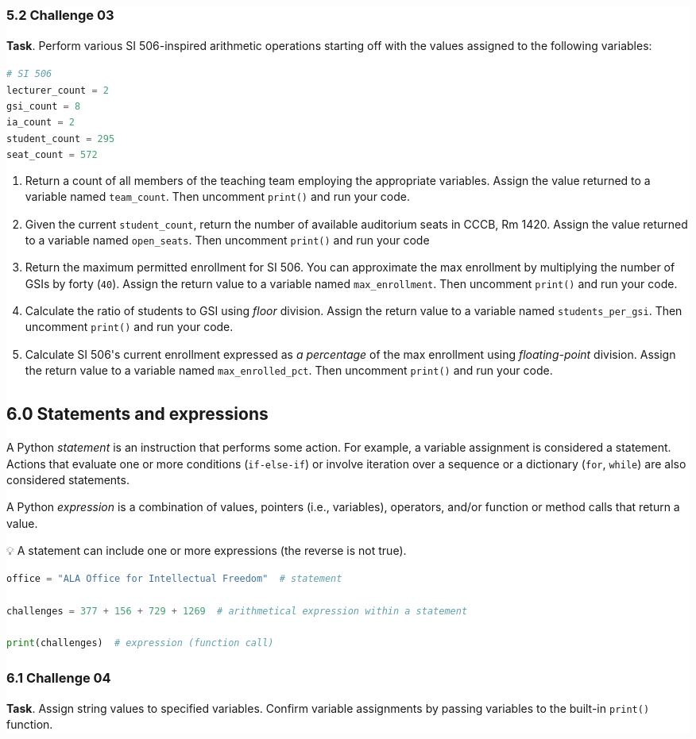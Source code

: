 ### 5.2 Challenge 03

__Task__. Perform various SI 506-inspired arithmetic operations starting off with the values
assigned to the following variables:

```python
# SI 506
lecturer_count = 2
gsi_count = 8
ia_count = 2
student_count = 295
seat_count = 572
```

1. Return a count of all members of the teaching team employing the appropriate variables. Assign
   the value returned to a variable named `team_count`. Then uncomment `print()` and run your code.

2. Given the current `student_count`, return the number of available auditorium seats in CCCB, Rm
   1420. Assign the value returned to a variable named `open_seats`. Then uncomment `print()` and
   run your code

3. Return the maximum permitted enrollment for SI 506. You can approximate the max enrollment by
   multiplying the number of GSIs by forty (`40`). Assign the return value to a variable named
   `max_enrollment`. Then uncomment `print()` and run your code.

4. Calculate the ratio of students to GSI using _floor_ division. Assign the
   return value to a variable named `students_per_gsi`. Then uncomment `print()` and run your code.

5. Calculate SI 506's current enrollment expressed as _a percentage_ of the max enrollment using
   _floating-point_ division. Assign the return value to a variable named `max_enrolled_pct`. Then
   uncomment `print()` and run your code.

## 6.0 Statements and expressions

A Python _statement_ is an instruction that performs some action. For example, a variable assignment
is considered a statement. Actions that evaluate one or more conditions (`if-else-if`) or involve
iteration over a sequence or a dictionary (`for`, `while`) are also considered statements.

A Python _expression_ is a combination of values, pointers (i.e., variables), operators, and/or
function or method calls that return a value.

:bulb: A statement can include one or more expressions (the reverse is not true).

```python
office = "ALA Office for Intellectual Freedom"  # statement

challenges = 377 + 156 + 729 + 1269  # arithmetical expression within a statement

print(challenges)  # expression (function call)
```

### 6.1 Challenge 04

__Task__. Assign string values to specified variables. Confirm variable assignments by passing
variables to the built-in `print()` function.
